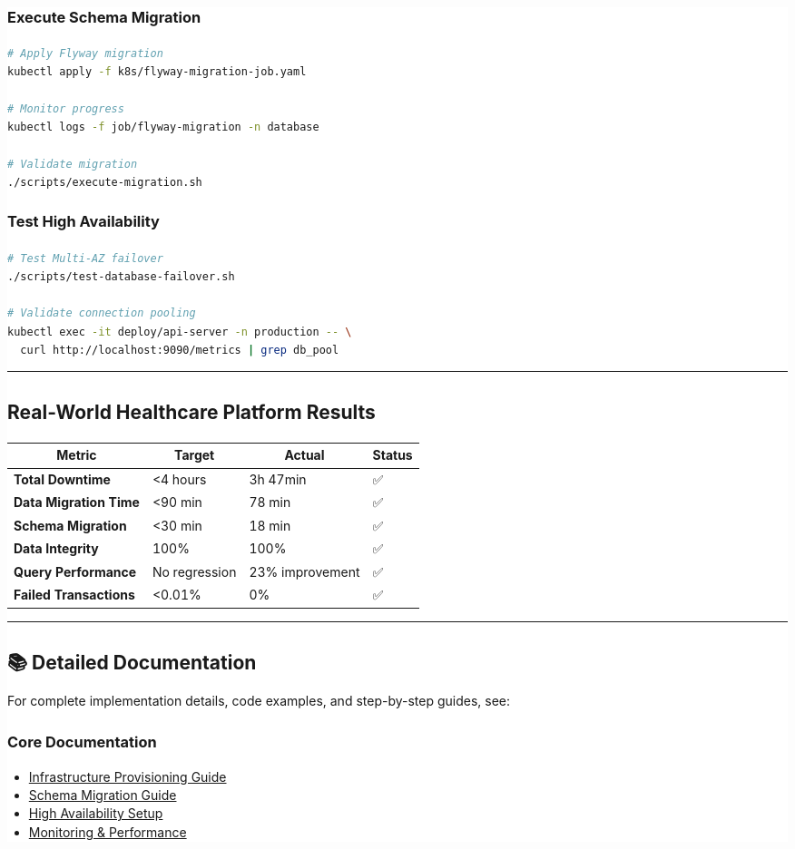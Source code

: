 ### Execute Schema Migration

```bash
# Apply Flyway migration
kubectl apply -f k8s/flyway-migration-job.yaml

# Monitor progress
kubectl logs -f job/flyway-migration -n database

# Validate migration
./scripts/execute-migration.sh
```

### Test High Availability

```bash
# Test Multi-AZ failover
./scripts/test-database-failover.sh

# Validate connection pooling
kubectl exec -it deploy/api-server -n production -- \
  curl http://localhost:9090/metrics | grep db_pool
```

---

## Real-World Healthcare Platform Results

| Metric | Target | Actual | Status |
|--------|--------|--------|--------|
| **Total Downtime** | <4 hours | 3h 47min | ✅ |
| **Data Migration Time** | <90 min | 78 min | ✅ |
| **Schema Migration** | <30 min | 18 min | ✅ |
| **Data Integrity** | 100% | 100% | ✅ |
| **Query Performance** | No regression | 23% improvement | ✅ |
| **Failed Transactions** | <0.01% | 0% | ✅ |

---

## 📚 Detailed Documentation

For complete implementation details, code examples, and step-by-step guides, see:

### Core Documentation
- [Infrastructure Provisioning Guide](./docs/infrastructure-provisioning.md)
- [Schema Migration Guide](./docs/schema-migration.md)
- [High Availability Setup](./docs/high-availability.md)
- [Monitoring & Performance](./docs/monitoring.md)
